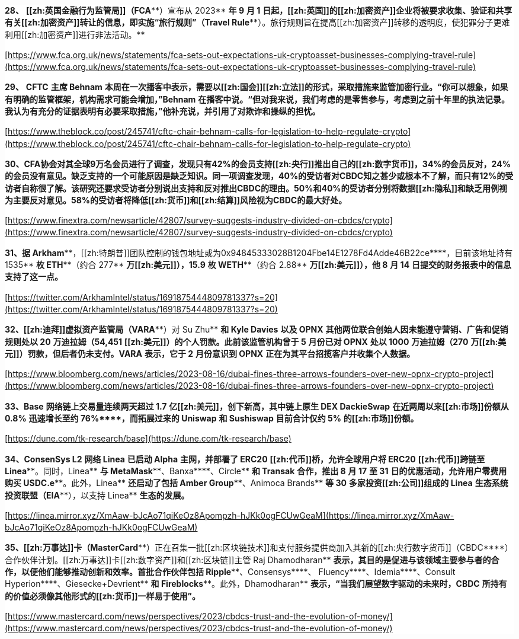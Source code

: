 **28、** **[[zh:英国金融行为监管局]]（FCA****）宣布从 2023** **年 9** **月 1** **日起，[[zh:英国]]的[[zh:加密资产]]企业将被要求收集、验证和共享有关[[zh:加密资产]]转让的信息，即实施“旅行规则”（Travel Rule****）。旅行规则旨在提高[[zh:加密资产]]转移的透明度，使犯罪分子更难利用[[zh:加密资产]]进行非法活动。**

[https://www.fca.org.uk/news/statements/fca-sets-out-expectations-uk-cryptoasset-businesses-complying-travel-rule](https://www.fca.org.uk/news/statements/fca-sets-out-expectations-uk-cryptoasset-businesses-complying-travel-rule)

**29、** **CFTC** **主席 Behnam** **本周在一次播客中表示，需要以[[zh:国会]][[zh:立法]]的形式，采取措施来监管加密行业。“你可以想象，如果有明确的监管框架，机构需求可能会增加，”Behnam** **在播客中说。“但对我来说，我们考虑的是零售参与，考虑到之前十年里的执法记录。我认为有充分的证据表明有必要采取措施，”他补充说，并引用了对欺诈和操纵的担忧。**

[https://www.theblock.co/post/245741/cftc-chair-behnam-calls-for-legislation-to-help-regulate-crypto](https://www.theblock.co/post/245741/cftc-chair-behnam-calls-for-legislation-to-help-regulate-crypto)

**30、CFA协会对其全球9万名会员进行了调查，发现只有42%的会员支持[[zh:央行]]推出自己的[[zh:数字货币]]，34%的会员反对，24%的会员没有意见。缺乏支持的一个可能原因是缺乏知识。同一项调查发现，40%的受访者对CBDC知之甚少或根本不了解，而只有12%的受访者自称很了解。该研究还要求受访者分别说出支持和反对推出CBDC的理由。50%和40%的受访者分别将数据[[zh:隐私]]和缺乏用例视为主要反对意见。58%的受访者将降低[[zh:货币]]和[[zh:结算]]风险视为CBDC的最大好处。**

[https://www.finextra.com/newsarticle/42807/survey-suggests-industry-divided-on-cbdcs/crypto](https://www.finextra.com/newsarticle/42807/survey-suggests-industry-divided-on-cbdcs/crypto)

**31、据 Arkham****，[[zh:特朗普]]团队控制的钱包地址或为0x94845333028B1204Fbe14E1278Fd4Adde46B22ce****，目前该地址持有 1535** **枚 ETH****（约合 277** **万[[zh:美元]]），15.9** **枚 WETH****（约合 2.88** **万[[zh:美元]]），他 8** **月 14** **日提交的财务报表中的信息支持了这一点。**

[https://twitter.com/ArkhamIntel/status/1691875444809781337?s=20](https://twitter.com/ArkhamIntel/status/1691875444809781337?s=20)

**32、[[zh:迪拜]]虚拟资产监管局（VARA****）对 Su Zhu** **和 Kyle Davies** **以及 OPNX** **其他两位联合创始人因未能遵守营销、广告和促销规则处以 20** **万迪拉姆（54,451** **[[zh:美元]]）的个人罚款。此前该监管机构曾于 5** **月份已对 OPNX** **处以 1000** **万迪拉姆（270** **万[[zh:美元]]）罚款，但后者仍未支付。VARA** **表示，它于 2** **月份意识到 OPNX** **正在为其平台招揽客户并收集个人数据。**

[https://www.bloomberg.com/news/articles/2023-08-16/dubai-fines-three-arrows-founders-over-new-opnx-crypto-project](https://www.bloomberg.com/news/articles/2023-08-16/dubai-fines-three-arrows-founders-over-new-opnx-crypto-project)

**33、Base** **网络链上交易量连续两天超过 1.7** **亿[[zh:美元]]，创下新高，其中链上原生 DEX DackieSwap** **在近两周以来[[zh:市场]]份额从 0.8%** **迅速增长至约 76%****，而拓展过来的 Uniswap** **和 Sushiswap** **目前合计仅约 5%** **的[[zh:市场]]份额。**

[https://dune.com/tk-research/base](https://dune.com/tk-research/base)

**34、ConsenSys L2** **网络 Linea** **已启动 Alpha** **主网，并部署了 ERC20** **[[zh:代币]]桥，允许全球用户将 ERC20** **[[zh:代币]]跨链至 Linea****。同时，Linea** **与 MetaMask****、Banxa****、Circle** **和 Transak** **合作，推出 8** **月 17** **至 31** **日的优惠活动，允许用户零费用购买 USDC.e****。此外，Linea** **还启动了包括 Amber Group****、Animoca Brands** **等 30** **多家投资[[zh:公司]]组成的 Linea** **生态系统投资联盟（EIA****），以支持 Linea** **生态的发展。**

[https://linea.mirror.xyz/XmAaw-bJcAo71qiKeOz8Apompzh-hJKk0ogFCUwGeaM](https://linea.mirror.xyz/XmAaw-bJcAo71qiKeOz8Apompzh-hJKk0ogFCUwGeaM)

**35、[[zh:万事达]]卡（MasterCard****）正在召集一批[[zh:区块链技术]]和支付服务提供商加入其新的[[zh:央行数字货币]]（CBDC****）合作伙伴计划。[[zh:万事达]]卡[[zh:数字资产]]和[[zh:区块链]]主管 Raj Dhamodharan** **表示，其目的是促进与该领域主要参与者的合作，以便他们能够推动创新和效率。首批合作伙伴包括 Ripple****、Consensys****、 Fluency****、Idemia****、Consult Hyperion****、Giesecke+Devrient** **和 Fireblocks****。此外，Dhamodharan** **表示，“当我们展望数字驱动的未来时，CBDC** **所持有的价值必须像其他形式的[[zh:货币]]一样易于使用”。**

[https://www.mastercard.com/news/perspectives/2023/cbdcs-trust-and-the-evolution-of-money/](https://www.mastercard.com/news/perspectives/2023/cbdcs-trust-and-the-evolution-of-money/)

